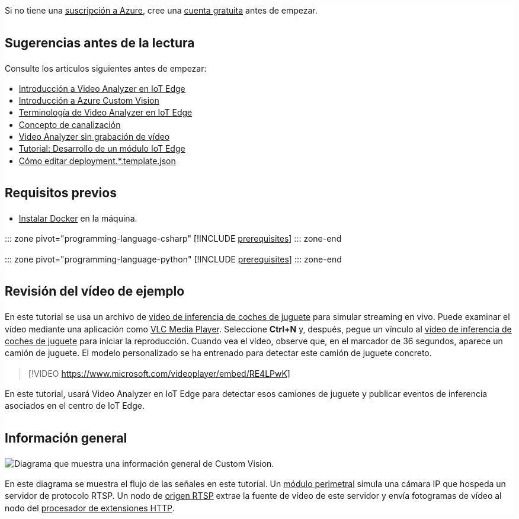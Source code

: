 Si no tiene una [suscripción a Azure](../../guides/developer/azure-developer-guide.md#understanding-accounts-subscriptions-and-billing), cree una [cuenta gratuita](https://azure.microsoft.com/free/?ref=microsoft.com&utm_source=microsoft.com&utm_medium=docs&utm_campaign=visualstudio) antes de empezar.

## <a name="suggested-pre-reading"></a>Sugerencias antes de la lectura

Consulte los artículos siguientes antes de empezar:

- [Introducción a Video Analyzer en IoT Edge](overview.md)
- [Introducción a Azure Custom Vision](../../cognitive-services/custom-vision-service/overview.md)
- [Terminología de Video Analyzer en IoT Edge](terminology.md)
- [Concepto de canalización](pipeline.md)
- [Video Analyzer sin grabación de vídeo](analyze-live-video-without-recording.md)
- [Tutorial: Desarrollo de un módulo IoT Edge](../../iot-edge/tutorial-develop-for-linux.md)
- [Cómo editar deployment.*.template.json](https://github.com/microsoft/vscode-azure-iot-edge/wiki/How-to-edit-deployment.*.template.json)

## <a name="prerequisites"></a>Requisitos previos

* [Instalar Docker](https://docs.docker.com/desktop/#download-and-install) en la máquina.

::: zone pivot="programming-language-csharp"
[!INCLUDE [prerequisites](includes/analyze-live-video-custom-vision/csharp/prerequisites.md)]
::: zone-end

::: zone pivot="programming-language-python"
[!INCLUDE [prerequisites](includes/analyze-live-video-custom-vision/python/prerequisites.md)]
::: zone-end


## <a name="review-the-sample-video"></a>Revisión del vídeo de ejemplo

En este tutorial se usa un archivo de [vídeo de inferencia de coches de juguete](https://lvamedia.blob.core.windows.net/public/t2.mkv) para simular streaming en vivo. Puede examinar el vídeo mediante una aplicación como [VLC Media Player](https://www.videolan.org/vlc/). Seleccione **Ctrl+N** y, después, pegue un vínculo al [vídeo de inferencia de coches de juguete](https://lvamedia.blob.core.windows.net/public/t2.mkv) para iniciar la reproducción. Cuando vea el vídeo, observe que, en el marcador de 36 segundos, aparece un camión de juguete. El modelo personalizado se ha entrenado para detectar este camión de juguete concreto.

> [!VIDEO https://www.microsoft.com/videoplayer/embed/RE4LPwK]

En este tutorial, usará Video Analyzer en IoT Edge para detectar esos camiones de juguete y publicar eventos de inferencia asociados en el centro de IoT Edge.

## <a name="overview"></a>Información general

![Diagrama que muestra una información general de Custom Vision.](./media/custom-vision/topology-custom-vision.svg)

En este diagrama se muestra el flujo de las señales en este tutorial. Un [módulo perimetral](https://github.com/Azure/video-analyzer/tree/main/edge-modules/sources/rtspsim-live555) simula una cámara IP que hospeda un servidor de protocolo RTSP. Un nodo de [origen RTSP](pipeline.md#rtsp-source) extrae la fuente de vídeo de este servidor y envía fotogramas de vídeo al nodo del [procesador de extensiones HTTP](pipeline.md#http-extension-processor).
